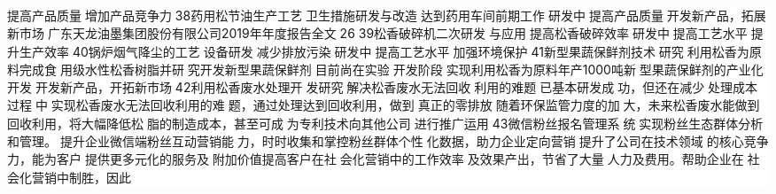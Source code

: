 提高产品质量
增加产品竞争力
38药用松节油生产工艺
卫生措施研发与改造
达到药用车间前期工作
研发中
提高产品质量
开发新产品，拓展新市场
广东天龙油墨集团股份有限公司2019年年度报告全文
26
39松香破碎机二次研发
与应用
提高松香破碎效率
研发中
提高工艺水平
提升生产效率
40锅炉烟气降尘的工艺
设备研发
减少排放污染
研发中
提高工艺水平
加强环境保护
41新型果蔬保鲜剂技术
研究
利用松香为原料完成食
用级水性松香树脂并研
究开发新型果蔬保鲜剂
目前尚在实验
开发阶段
实现利用松香为原料年产1000吨新
型果蔬保鲜剂的产业化开发
开发新产品，开拓新市场
42利用松香废水处理开
发研究
解决松香废水无法回收
利用的难题
已基本研发成
功，但还在减少
处理成本过程
中
实现松香废水无法回收利用的难
题，通过处理达到回收利用，做到
真正的零排放
随着环保监管力度的加
大，未来松香废水能做到
回收利用，将大幅降低松
脂的制造成本，甚至可成
为专利技术向其他公司
进行推广运用
43微信粉丝报名管理系
统
实现粉丝生态群体分析
和管理。
提升企业微信端粉丝互动营销能
力，时时收集和掌控粉丝群体个性
化数据，助力企业定向营销
提升了公司在技术领域
的核心竞争力，能为客户
提供更多元化的服务及
附加价值提高客户在社
会化营销中的工作效率
及效果产出，节省了大量
人力及费用。帮助企业在
社会化营销中制胜，因此